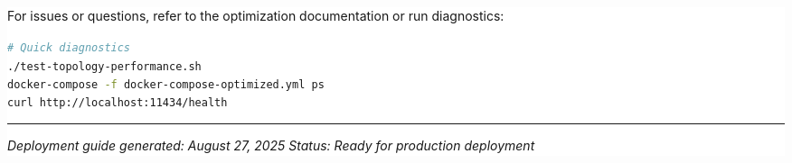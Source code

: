 For issues or questions, refer to the optimization documentation or run diagnostics:
```bash
# Quick diagnostics
./test-topology-performance.sh
docker-compose -f docker-compose-optimized.yml ps
curl http://localhost:11434/health
```

---

*Deployment guide generated: August 27, 2025*
*Status: Ready for production deployment*